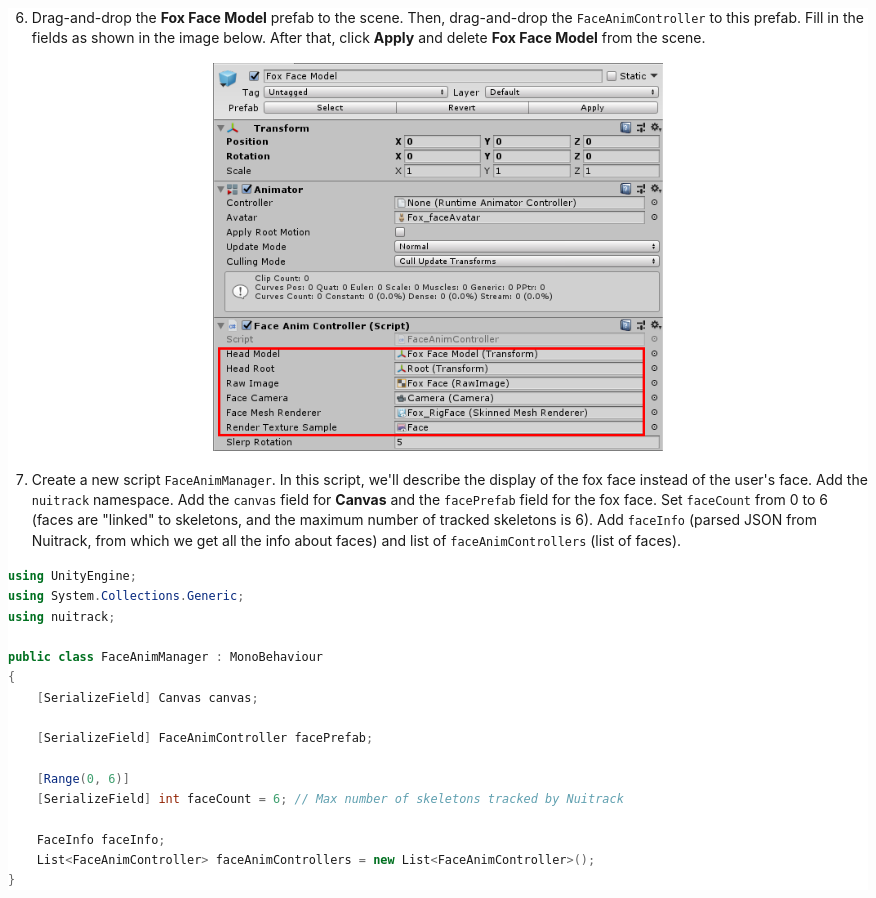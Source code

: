 6. Drag-and-drop the **Fox Face Model** prefab to the scene. Then, drag-and-drop the `FaceAnimController` to this prefab. Fill in the fields as shown in the image below. After that, click **Apply** and delete **Fox Face Model** from the scene. 

<p align="center">
<img width="450" src="img/Uanimoji_8.png">
</p>

7. Create a new script `FaceAnimManager`. In this script, we'll describe the display of the fox face instead of the user's face. Add the `nuitrack` namespace. Add the `canvas` field for **Canvas** and the `facePrefab` field for the fox face. Set `faceCount` from 0 to 6 (faces are "linked" to skeletons, and the maximum number of tracked skeletons is 6). Add `faceInfo` (parsed JSON from Nuitrack, from which we get all the info about faces) and list of `faceAnimControllers` (list of faces).

```cs
using UnityEngine;
using System.Collections.Generic;
using nuitrack;
 
public class FaceAnimManager : MonoBehaviour
{
	[SerializeField] Canvas canvas;

	[SerializeField] FaceAnimController facePrefab;

	[Range(0, 6)]
	[SerializeField] int faceCount = 6; // Max number of skeletons tracked by Nuitrack

	FaceInfo faceInfo;
	List<FaceAnimController> faceAnimControllers = new List<FaceAnimController>();
}
```
